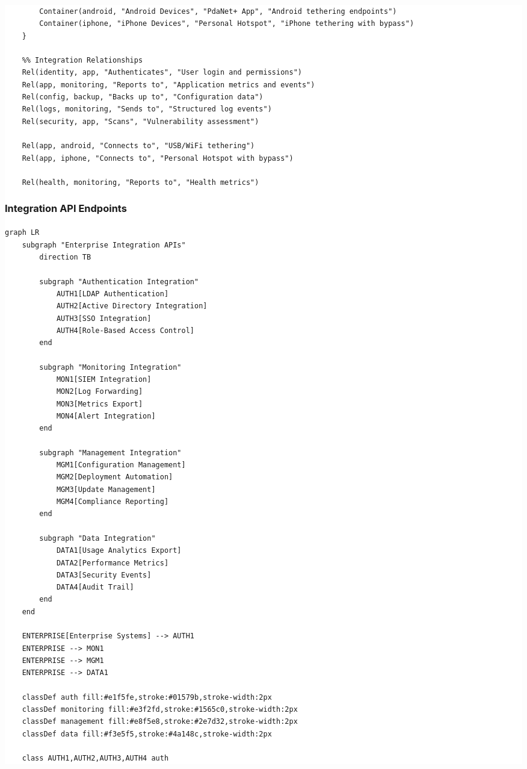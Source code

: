 ```mermaid
        Container(android, "Android Devices", "PdaNet+ App", "Android tethering endpoints")
        Container(iphone, "iPhone Devices", "Personal Hotspot", "iPhone tethering with bypass")
    }
    
    %% Integration Relationships
    Rel(identity, app, "Authenticates", "User login and permissions")
    Rel(app, monitoring, "Reports to", "Application metrics and events")
    Rel(config, backup, "Backs up to", "Configuration data")
    Rel(logs, monitoring, "Sends to", "Structured log events")
    Rel(security, app, "Scans", "Vulnerability assessment")
    
    Rel(app, android, "Connects to", "USB/WiFi tethering")
    Rel(app, iphone, "Connects to", "Personal Hotspot with bypass")
    
    Rel(health, monitoring, "Reports to", "Health metrics")
```

### Integration API Endpoints
```mermaid
graph LR
    subgraph "Enterprise Integration APIs"
        direction TB
        
        subgraph "Authentication Integration"
            AUTH1[LDAP Authentication]
            AUTH2[Active Directory Integration]
            AUTH3[SSO Integration]
            AUTH4[Role-Based Access Control]
        end
        
        subgraph "Monitoring Integration"
            MON1[SIEM Integration]
            MON2[Log Forwarding]
            MON3[Metrics Export]
            MON4[Alert Integration]
        end
        
        subgraph "Management Integration"
            MGM1[Configuration Management]
            MGM2[Deployment Automation]
            MGM3[Update Management]
            MGM4[Compliance Reporting]
        end
        
        subgraph "Data Integration"
            DATA1[Usage Analytics Export]
            DATA2[Performance Metrics]
            DATA3[Security Events]
            DATA4[Audit Trail]
        end
    end
    
    ENTERPRISE[Enterprise Systems] --> AUTH1
    ENTERPRISE --> MON1  
    ENTERPRISE --> MGM1
    ENTERPRISE --> DATA1
    
    classDef auth fill:#e1f5fe,stroke:#01579b,stroke-width:2px
    classDef monitoring fill:#e3f2fd,stroke:#1565c0,stroke-width:2px
    classDef management fill:#e8f5e8,stroke:#2e7d32,stroke-width:2px
    classDef data fill:#f3e5f5,stroke:#4a148c,stroke-width:2px
    
    class AUTH1,AUTH2,AUTH3,AUTH4 auth
```